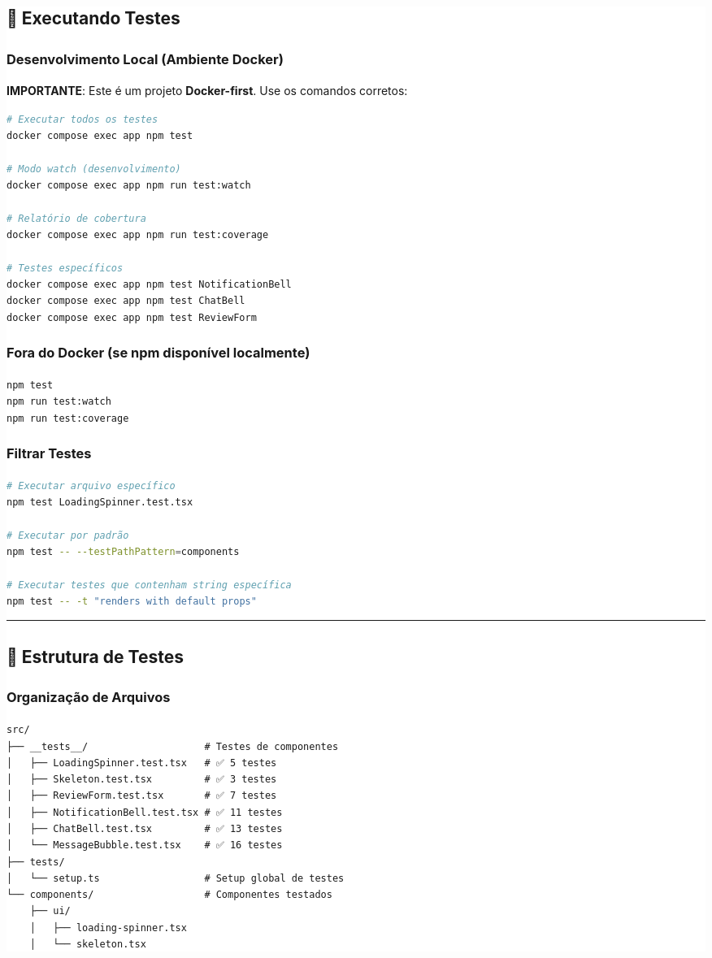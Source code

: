 
## 🚀 Executando Testes

### Desenvolvimento Local (Ambiente Docker)

**IMPORTANTE**: Este é um projeto **Docker-first**. Use os comandos corretos:

```bash
# Executar todos os testes
docker compose exec app npm test

# Modo watch (desenvolvimento)
docker compose exec app npm run test:watch

# Relatório de cobertura
docker compose exec app npm run test:coverage

# Testes específicos
docker compose exec app npm test NotificationBell
docker compose exec app npm test ChatBell
docker compose exec app npm test ReviewForm
```

### Fora do Docker (se npm disponível localmente)

```bash
npm test
npm run test:watch
npm run test:coverage
```

### Filtrar Testes

```bash
# Executar arquivo específico
npm test LoadingSpinner.test.tsx

# Executar por padrão
npm test -- --testPathPattern=components

# Executar testes que contenham string específica
npm test -- -t "renders with default props"
```

---

## 📁 Estrutura de Testes

### Organização de Arquivos

```
src/
├── __tests__/                    # Testes de componentes
│   ├── LoadingSpinner.test.tsx   # ✅ 5 testes
│   ├── Skeleton.test.tsx         # ✅ 3 testes
│   ├── ReviewForm.test.tsx       # ✅ 7 testes
│   ├── NotificationBell.test.tsx # ✅ 11 testes
│   ├── ChatBell.test.tsx         # ✅ 13 testes
│   └── MessageBubble.test.tsx    # ✅ 16 testes
├── tests/
│   └── setup.ts                  # Setup global de testes
└── components/                   # Componentes testados
    ├── ui/
    │   ├── loading-spinner.tsx
    │   └── skeleton.tsx
```